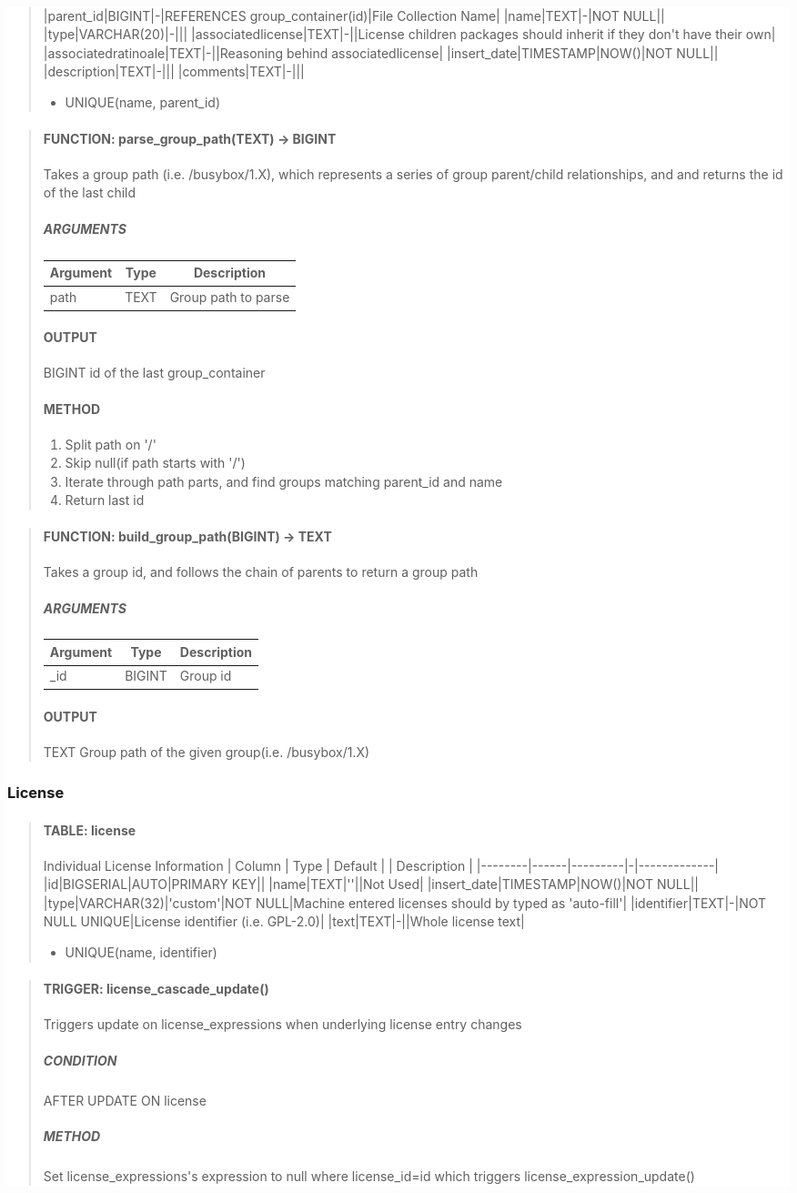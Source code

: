 > |parent_id|BIGINT|-|REFERENCES group_container(id)|File Collection Name|
> |name|TEXT|-|NOT NULL||
> |type|VARCHAR(20)|-|||
> |associatedlicense|TEXT|-||License children packages should inherit if they don't have their own|
> |associatedratinoale|TEXT|-||Reasoning behind associatedlicense|
> |insert_date|TIMESTAMP|NOW()|NOT NULL||
> |description|TEXT|-|||
> |comments|TEXT|-|||
> * UNIQUE(name, parent_id)

> #### FUNCTION: parse_group_path(TEXT) -> BIGINT
> Takes a group path (i.e. /busybox/1.X), which represents a series of group parent/child relationships, and and returns the id of the last child
> ##### ARGUMENTS
> |Argument|Type|Description|
> |--------|----|-----------|
> |path|TEXT|Group path to parse|
> #### OUTPUT
> BIGINT
> id of the last group_container
> #### METHOD
> 1. Split path on '/'
> 2. Skip null(if path starts with '/')
> 3. Iterate through path parts, and find groups matching parent_id and name
> 4. Return last id

> #### FUNCTION: build_group_path(BIGINT) -> TEXT
> Takes a group id, and follows the chain of parents to return a group path
> ##### ARGUMENTS
> |Argument|Type|Description|
> |--------|----|-----------|
> |_id|BIGINT|Group id|
> #### OUTPUT
> TEXT
> Group path of the given group(i.e. /busybox/1.X)
### License
> #### TABLE: license
> Individual License Information
> | Column | Type | Default | | Description |
> |--------|------|---------|-|-------------|
> |id|BIGSERIAL|AUTO|PRIMARY KEY||
> |name|TEXT|''||Not Used|
> |insert_date|TIMESTAMP|NOW()|NOT NULL||
> |type|VARCHAR(32)|'custom'|NOT NULL|Machine entered licenses should by typed as 'auto-fill'|
> |identifier|TEXT|-|NOT NULL UNIQUE|License identifier (i.e. GPL-2.0)|
> |text|TEXT|-||Whole license text|
> * UNIQUE(name, identifier)

> #### TRIGGER: license_cascade_update()
> Triggers update on license_expressions when underlying license entry changes
> ##### CONDITION
> AFTER UPDATE ON license
> ##### METHOD
> Set license_expressions's expression to null where license_id=id
> which triggers license_expression_update()
